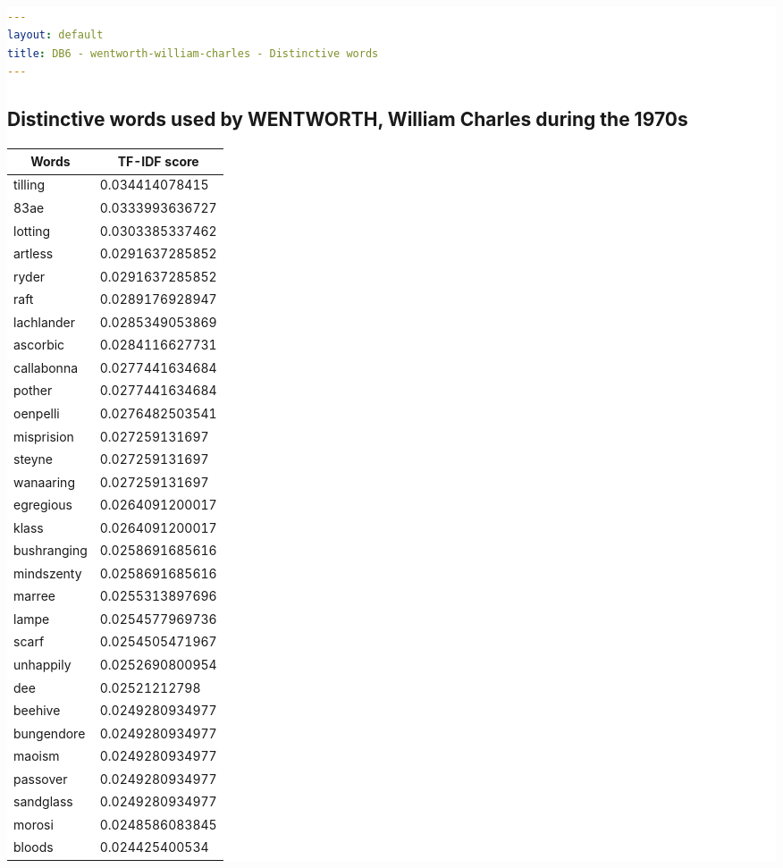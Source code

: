 ```yaml
---
layout: default
title: DB6 - wentworth-william-charles - Distinctive words
---
```

## Distinctive words used by WENTWORTH, William Charles during the 1970s

| Words | TF-IDF score |
|--------------|----------------|
|tilling|0.034414078415|
|83ae|0.0333993636727|
|lotting|0.0303385337462|
|artless|0.0291637285852|
|ryder|0.0291637285852|
|raft|0.0289176928947|
|lachlander|0.0285349053869|
|ascorbic|0.0284116627731|
|callabonna|0.0277441634684|
|pother|0.0277441634684|
|oenpelli|0.0276482503541|
|misprision|0.027259131697|
|steyne|0.027259131697|
|wanaaring|0.027259131697|
|egregious|0.0264091200017|
|klass|0.0264091200017|
|bushranging|0.0258691685616|
|mindszenty|0.0258691685616|
|marree|0.0255313897696|
|lampe|0.0254577969736|
|scarf|0.0254505471967|
|unhappily|0.0252690800954|
|dee|0.02521212798|
|beehive|0.0249280934977|
|bungendore|0.0249280934977|
|maoism|0.0249280934977|
|passover|0.0249280934977|
|sandglass|0.0249280934977|
|morosi|0.0248586083845|
|bloods|0.024425400534|